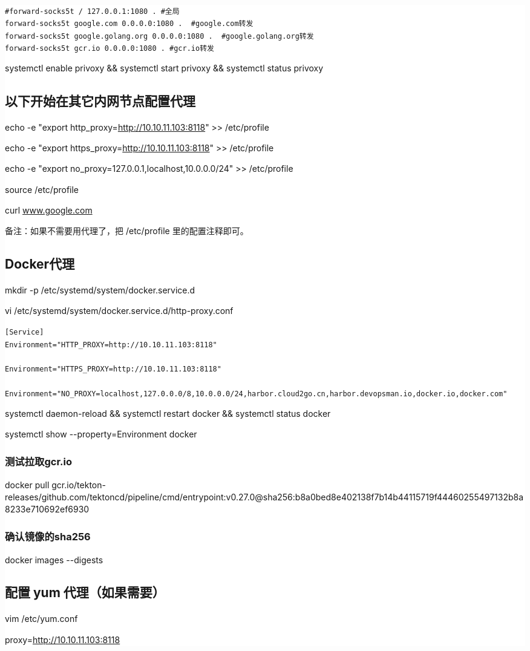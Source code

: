 ```shell
#forward-socks5t / 127.0.0.1:1080 . #全局
forward-socks5t google.com 0.0.0.0:1080 .  #google.com转发
forward-socks5t google.golang.org 0.0.0.0:1080 .  #google.golang.org转发
forward-socks5t gcr.io 0.0.0.0:1080 . #gcr.io转发
```

systemctl enable privoxy  && systemctl start privoxy  && systemctl status privoxy

## 以下开始在其它内网节点配置代理

echo -e "export http_proxy=http://10.10.11.103:8118" >> /etc/profile

echo -e "export https_proxy=http://10.10.11.103:8118" >> /etc/profile

echo -e "export no_proxy=127.0.0.1,localhost,10.0.0.0/24" >> /etc/profile

source /etc/profile

curl www.google.com

备注：如果不需要用代理了，把 /etc/profile 里的配置注释即可。

## Docker代理

mkdir -p /etc/systemd/system/docker.service.d

vi /etc/systemd/system/docker.service.d/http-proxy.conf

```shell
[Service]
Environment="HTTP_PROXY=http://10.10.11.103:8118"

Environment="HTTPS_PROXY=http://10.10.11.103:8118"

Environment="NO_PROXY=localhost,127.0.0.0/8,10.0.0.0/24,harbor.cloud2go.cn,harbor.devopsman.io,docker.io,docker.com"

```

systemctl daemon-reload && systemctl restart docker && systemctl status docker

systemctl show --property=Environment docker

### 测试拉取gcr.io
docker pull gcr.io/tekton-releases/github.com/tektoncd/pipeline/cmd/entrypoint:v0.27.0@sha256:b8a0bed8e402138f7b14b44115719f44460255497132b8a8233e710692ef6930

### 确认镜像的sha256
docker images --digests

## 配置 yum 代理（如果需要）
vim /etc/yum.conf

proxy=http://10.10.11.103:8118
